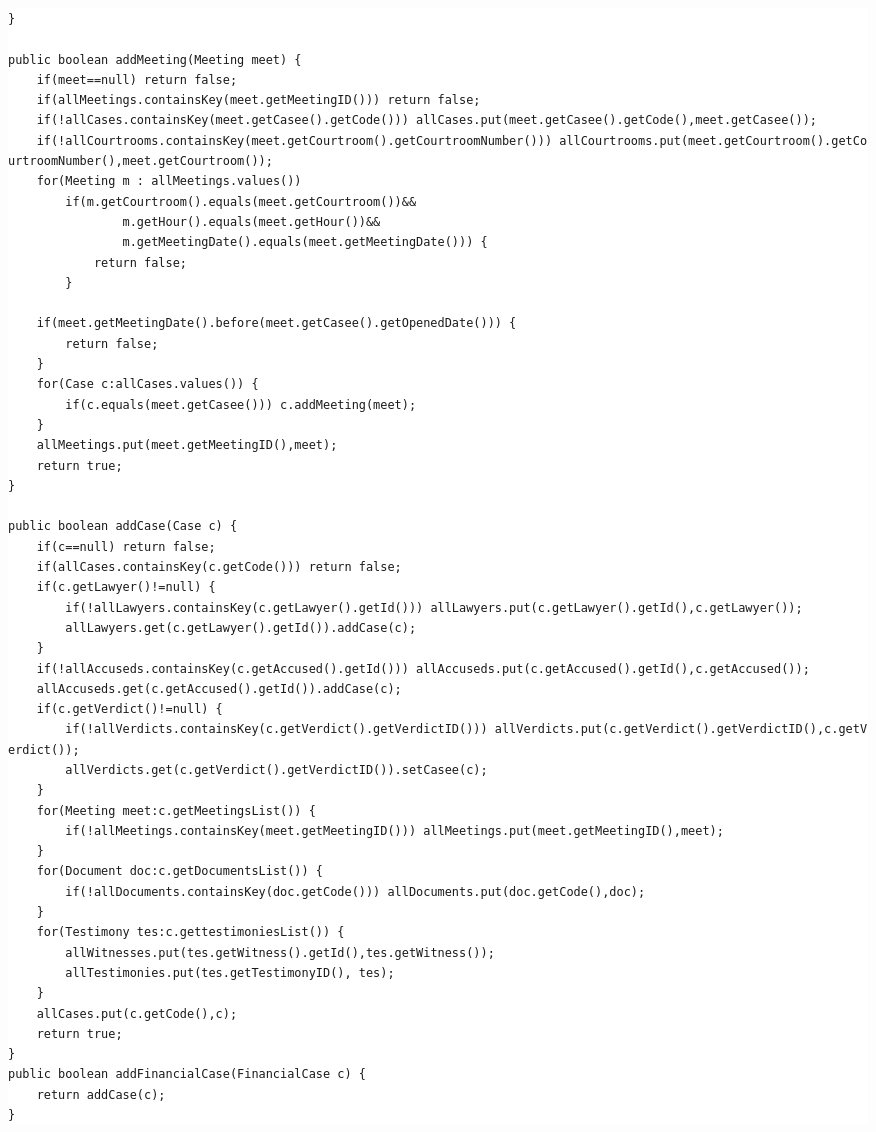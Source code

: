 	}
	
	public boolean addMeeting(Meeting meet) {
		if(meet==null) return false;
		if(allMeetings.containsKey(meet.getMeetingID())) return false;
		if(!allCases.containsKey(meet.getCasee().getCode())) allCases.put(meet.getCasee().getCode(),meet.getCasee());
		if(!allCourtrooms.containsKey(meet.getCourtroom().getCourtroomNumber())) allCourtrooms.put(meet.getCourtroom().getCourtroomNumber(),meet.getCourtroom());
		for(Meeting m : allMeetings.values())
			if(m.getCourtroom().equals(meet.getCourtroom())&&
					m.getHour().equals(meet.getHour())&&
					m.getMeetingDate().equals(meet.getMeetingDate())) {
				return false;
			}
			
		if(meet.getMeetingDate().before(meet.getCasee().getOpenedDate())) {
			return false;
		}
		for(Case c:allCases.values()) {
			if(c.equals(meet.getCasee())) c.addMeeting(meet);
		}
		allMeetings.put(meet.getMeetingID(),meet);
		return true;
	}
	
	public boolean addCase(Case c) {
		if(c==null) return false;
		if(allCases.containsKey(c.getCode())) return false;
		if(c.getLawyer()!=null) {
			if(!allLawyers.containsKey(c.getLawyer().getId())) allLawyers.put(c.getLawyer().getId(),c.getLawyer());
			allLawyers.get(c.getLawyer().getId()).addCase(c);
		}
		if(!allAccuseds.containsKey(c.getAccused().getId())) allAccuseds.put(c.getAccused().getId(),c.getAccused());
		allAccuseds.get(c.getAccused().getId()).addCase(c);
		if(c.getVerdict()!=null) {
			if(!allVerdicts.containsKey(c.getVerdict().getVerdictID())) allVerdicts.put(c.getVerdict().getVerdictID(),c.getVerdict());
			allVerdicts.get(c.getVerdict().getVerdictID()).setCasee(c);
		}
		for(Meeting meet:c.getMeetingsList()) {
			if(!allMeetings.containsKey(meet.getMeetingID())) allMeetings.put(meet.getMeetingID(),meet);
		}
		for(Document doc:c.getDocumentsList()) {
			if(!allDocuments.containsKey(doc.getCode())) allDocuments.put(doc.getCode(),doc);
		}
		for(Testimony tes:c.gettestimoniesList()) {
			allWitnesses.put(tes.getWitness().getId(),tes.getWitness());
			allTestimonies.put(tes.getTestimonyID(), tes);
		}
		allCases.put(c.getCode(),c);
		return true;
	}
	public boolean addFinancialCase(FinancialCase c) {
		return addCase(c);
	}
	